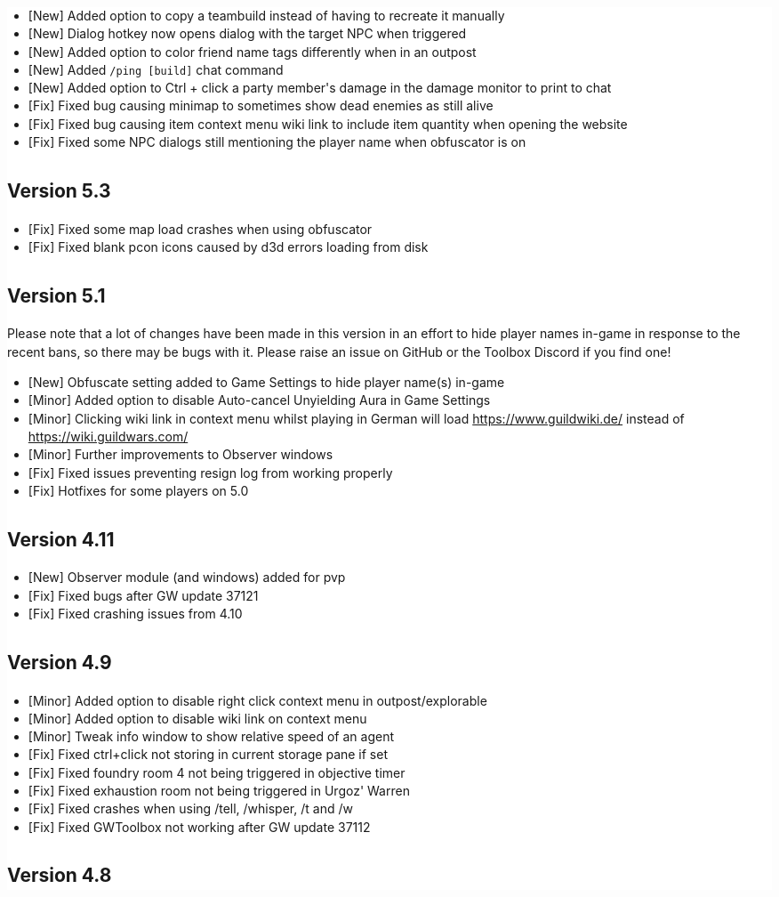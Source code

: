 * [New] Added option to copy a teambuild instead of having to recreate it manually
* [New] Dialog hotkey now opens dialog with the target NPC when triggered
* [New] Added option to color friend name tags differently when in an outpost
* [New] Added `/ping [build]` chat command
* [New] Added option to Ctrl + click a party member's damage in the damage monitor to print to chat
* [Fix] Fixed bug causing minimap to sometimes show dead enemies as still alive
* [Fix] Fixed bug causing item context menu wiki link to include item quantity when opening the website
* [Fix] Fixed some NPC dialogs still mentioning the player name when obfuscator is on

## Version 5.3

* [Fix] Fixed some map load crashes when using obfuscator
* [Fix] Fixed blank pcon icons caused by d3d errors loading from disk

## Version 5.1

Please note that a lot of changes have been made in this version in an effort to hide player names in-game in response
to the recent bans, so there may be bugs with it. Please raise an issue on GitHub or the Toolbox Discord if you find
one!

* [New] Obfuscate setting added to Game Settings to hide player name(s) in-game
* [Minor] Added option to disable Auto-cancel Unyielding Aura in Game Settings
* [Minor] Clicking wiki link in context menu whilst playing in German will load https://www.guildwiki.de/ instead
  of https://wiki.guildwars.com/
* [Minor] Further improvements to Observer windows
* [Fix] Fixed issues preventing resign log from working properly
* [Fix] Hotfixes for some players on 5.0

## Version 4.11

* [New] Observer module (and windows) added for pvp
* [Fix] Fixed bugs after GW update 37121
* [Fix] Fixed crashing issues from 4.10

## Version 4.9

* [Minor] Added option to disable right click context menu in outpost/explorable
* [Minor] Added option to disable wiki link on context menu
* [Minor] Tweak info window to show relative speed of an agent
* [Fix] Fixed ctrl+click not storing in current storage pane if set
* [Fix] Fixed foundry room 4 not being triggered in objective timer
* [Fix] Fixed exhaustion room not being triggered in Urgoz' Warren
* [Fix] Fixed crashes when using /tell, /whisper, /t and /w
* [Fix] Fixed GWToolbox not working after GW update 37112

## Version 4.8
